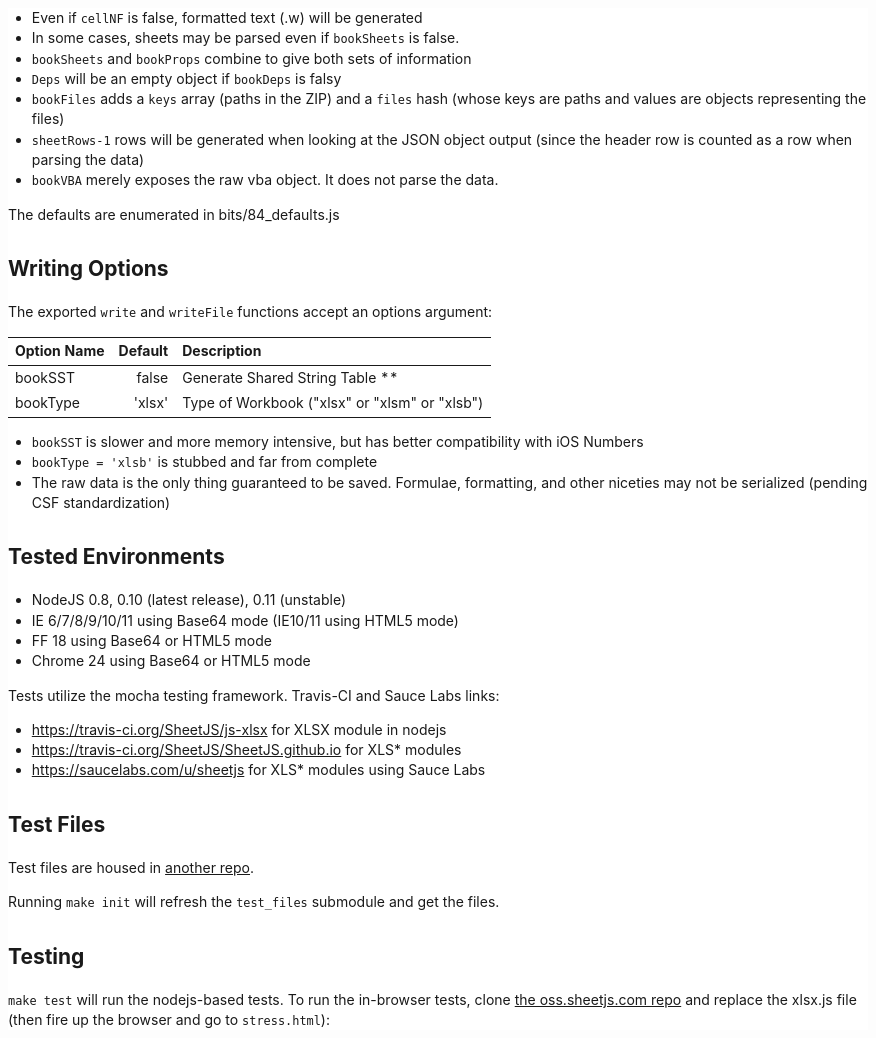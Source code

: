 - Even if `cellNF` is false, formatted text (.w) will be generated
- In some cases, sheets may be parsed even if `bookSheets` is false.
- `bookSheets` and `bookProps` combine to give both sets of information
- `Deps` will be an empty object if `bookDeps` is falsy
- `bookFiles` adds a `keys` array (paths in the ZIP) and a `files` hash (whose
  keys are paths and values are objects representing the files)
- `sheetRows-1` rows will be generated when looking at the JSON object output
  (since the header row is counted as a row when parsing the data)
- `bookVBA` merely exposes the raw vba object.  It does not parse the data.

The defaults are enumerated in bits/84_defaults.js

## Writing Options

The exported `write` and `writeFile` functions accept an options argument:

| Option Name | Default | Description |
| :---------- | ------: | :---------- |
| bookSST     | false   | Generate Shared String Table ** |
| bookType    | 'xlsx'  | Type of Workbook ("xlsx" or "xlsm" or "xlsb") |

- `bookSST` is slower and more memory intensive, but has better compatibility
  with iOS Numbers
- `bookType = 'xlsb'` is stubbed and far from complete
- The raw data is the only thing guaranteed to be saved.  Formulae, formatting,
  and other niceties may not be serialized (pending CSF standardization)

## Tested Environments

 - NodeJS 0.8, 0.10 (latest release), 0.11 (unstable)
 - IE 6/7/8/9/10/11 using Base64 mode (IE10/11 using HTML5 mode)
 - FF 18 using Base64 or HTML5 mode
 - Chrome 24 using Base64 or HTML5 mode

Tests utilize the mocha testing framework.  Travis-CI and Sauce Labs links:

 - <https://travis-ci.org/SheetJS/js-xlsx> for XLSX module in nodejs
 - <https://travis-ci.org/SheetJS/SheetJS.github.io> for XLS* modules
 - <https://saucelabs.com/u/sheetjs> for XLS* modules using Sauce Labs

## Test Files

Test files are housed in [another repo](https://github.com/SheetJS/test_files).

Running `make init` will refresh the `test_files` submodule and get the files.

## Testing

`make test` will run the nodejs-based tests.  To run the in-browser tests, clone
[the oss.sheetjs.com repo](https://github.com/SheetJS/SheetJS.github.io) and
replace the xlsx.js file (then fire up the browser and go to `stress.html`):
